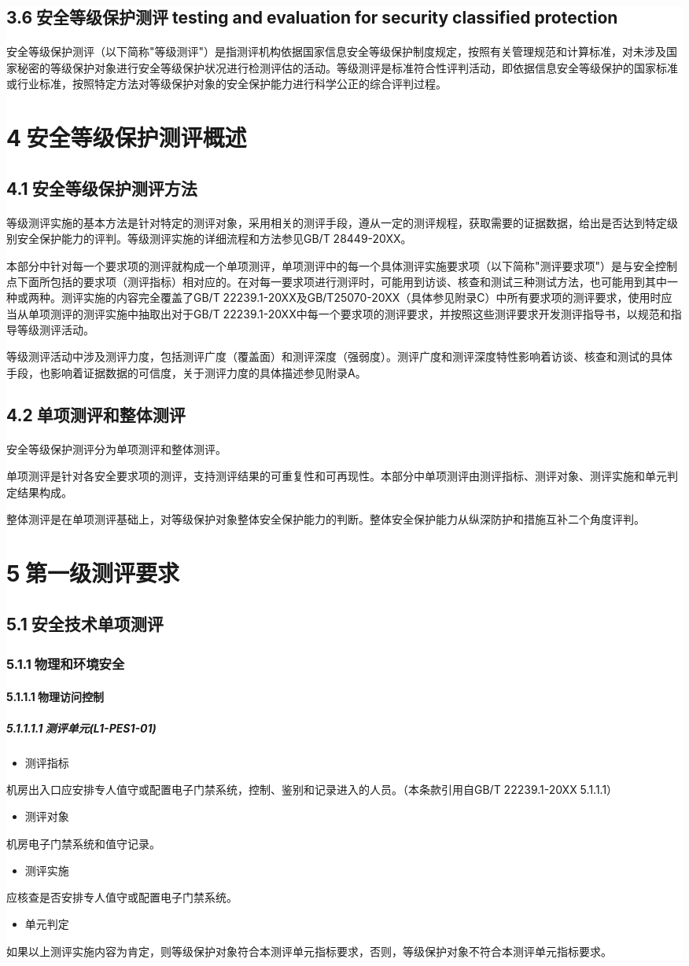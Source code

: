 ## 3.6 安全等级保护测评 testing and evaluation for security classified protection

安全等级保护测评（以下简称"等级测评"）是指测评机构依据国家信息安全等级保护制度规定，按照有关管理规范和计算标准，对未涉及国家秘密的等级保护对象进行安全等级保护状况进行检测评估的活动。等级测评是标准符合性评判活动，即依据信息安全等级保护的国家标准或行业标准，按照特定方法对等级保护对象的安全保护能力进行科学公正的综合评判过程。

# 4 安全等级保护测评概述

## 4.1 安全等级保护测评方法

等级测评实施的基本方法是针对特定的测评对象，采用相关的测评手段，遵从一定的测评规程，获取需要的证据数据，给出是否达到特定级别安全保护能力的评判。等级测评实施的详细流程和方法参见GB/T 28449-20XX。

本部分中针对每一个要求项的测评就构成一个单项测评，单项测评中的每一个具体测评实施要求项（以下简称"测评要求项"）是与安全控制点下面所包括的要求项（测评指标）相对应的。在对每一要求项进行测评时，可能用到访谈、核查和测试三种测试方法，也可能用到其中一种或两种。测评实施的内容完全覆盖了GB/T 22239.1-20XX及GB/T25070-20XX（具体参见附录C）中所有要求项的测评要求，使用时应当从单项测评的测评实施中抽取出对于GB/T 22239.1-20XX中每一个要求项的测评要求，并按照这些测评要求开发测评指导书，以规范和指导等级测评活动。

等级测评活动中涉及测评力度，包括测评广度（覆盖面）和测评深度（强弱度）。测评广度和测评深度特性影响着访谈、核查和测试的具体手段，也影响着证据数据的可信度，关于测评力度的具体描述参见附录A。

## 4.2 单项测评和整体测评

安全等级保护测评分为单项测评和整体测评。

单项测评是针对各安全要求项的测评，支持测评结果的可重复性和可再现性。本部分中单项测评由测评指标、测评对象、测评实施和单元判定结果构成。

整体测评是在单项测评基础上，对等级保护对象整体安全保护能力的判断。整体安全保护能力从纵深防护和措施互补二个角度评判。

# 5 第一级测评要求

## 5.1 安全技术单项测评

### 5.1.1 物理和环境安全

#### 5.1.1.1 物理访问控制

##### 5.1.1.1.1 测评单元(L1-PES1-01)

-   测评指标

机房出入口应安排专人值守或配置电子门禁系统，控制、鉴别和记录进入的人员。（本条款引用自GB/T 22239.1-20XX 5.1.1.1）

-   测评对象

机房电子门禁系统和值守记录。

-   测评实施

应核查是否安排专人值守或配置电子门禁系统。

-   单元判定

如果以上测评实施内容为肯定，则等级保护对象符合本测评单元指标要求，否则，等级保护对象不符合本测评单元指标要求。
